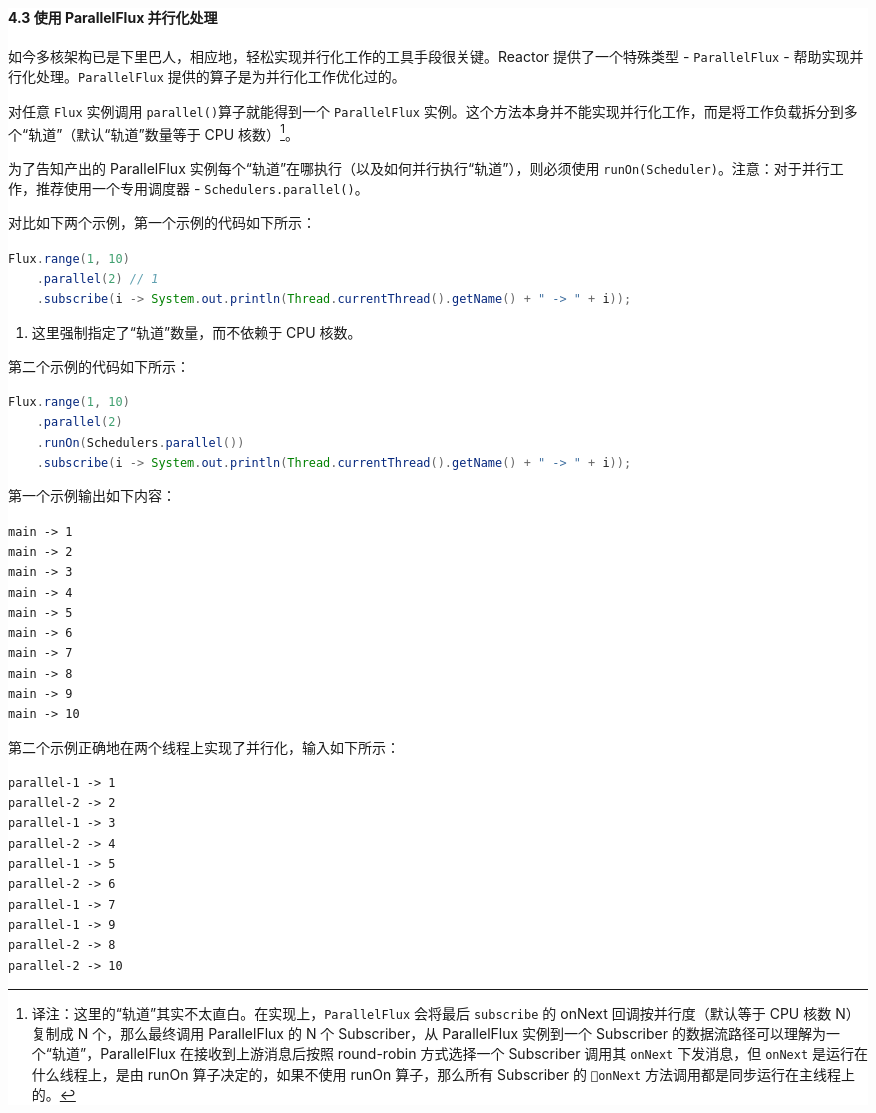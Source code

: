 #### 4.3 使用 ParallelFlux 并行化处理

如今多核架构已是下里巴人，相应地，轻松实现并行化工作的工具手段很关键。Reactor 提供了一个特殊类型 - `ParallelFlux` - 帮助实现并行化处理。`ParallelFlux` 提供的算子是为并行化工作优化过的。

对任意 `Flux` 实例调用 `parallel()`算子就能得到一个 `ParallelFlux` 实例。这个方法本身并不能实现并行化工作，而是将工作负载拆分到多个“轨道”（默认“轨道”数量等于 CPU 核数）[^1]。

为了告知产出的 ParallelFlux 实例每个“轨道”在哪执行（以及如何并行执行“轨道”），则必须使用 `runOn(Scheduler)`。注意：对于并行工作，推荐使用一个专用调度器 - `Schedulers.parallel()`。

对比如下两个示例，第一个示例的代码如下所示：

```java
Flux.range(1, 10)
    .parallel(2) // 1
    .subscribe(i -> System.out.println(Thread.currentThread().getName() + " -> " + i));
```

1. 这里强制指定了“轨道”数量，而不依赖于 CPU 核数。

第二个示例的代码如下所示：

```java
Flux.range(1, 10)
    .parallel(2)
    .runOn(Schedulers.parallel())
    .subscribe(i -> System.out.println(Thread.currentThread().getName() + " -> " + i));
```

第一个示例输出如下内容：

```
main -> 1
main -> 2
main -> 3
main -> 4
main -> 5
main -> 6
main -> 7
main -> 8
main -> 9
main -> 10
```

第二个示例正确地在两个线程上实现了并行化，输入如下所示：

```
parallel-1 -> 1
parallel-2 -> 2
parallel-1 -> 3
parallel-2 -> 4
parallel-1 -> 5
parallel-2 -> 6
parallel-1 -> 7
parallel-1 -> 9
parallel-2 -> 8
parallel-2 -> 10
```


[^1]: 译注：这里的“轨道”其实不太直白。在实现上，`ParallelFlux` 会将最后 `subscribe` 的 onNext 回调按并行度（默认等于 CPU 核数 N）复制成 N 个，那么最终调用 ParallelFlux 的 N 个 Subscriber，从 ParallelFlux 实例到一个 Subscriber 的数据流路径可以理解为一个“轨道”，ParallelFlux 在接收到上游消息后按照 round-robin 方式选择一个 Subscriber 调用其 `onNext` 下发消息，但 `onNext` 是运行在什么线程上，是由 runOn 算子决定的，如果不使用 runOn 算子，那么所有 Subscriber 的 `onNext` 方法调用都是同步运行在主线程上的。
[^2]: 译注：原文中用了多个词来表达相近的意思：sequence（序列）、stream（流）、flow（流），阅读时可以相互替代理解。此外，还有 event（事件）、data（数据）、message（消息），在当前上下文中，可以看成是等价的。
[^3]: 译注：这话写得真蠢。详细解释见脚注 1。